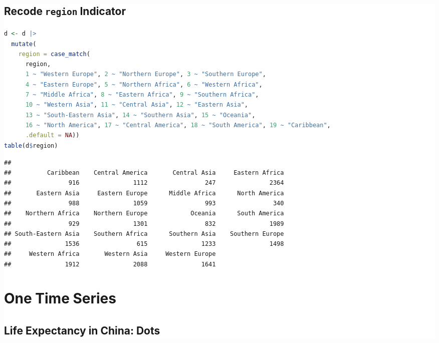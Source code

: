 ## Recode `region` Indicator

``` r
d <- d |>
  mutate(
    region = case_match(
      region,
      1 ~ "Western Europe", 2 ~ "Northern Europe", 3 ~ "Southern Europe",
      4 ~ "Eastern Europe", 5 ~ "Northern Africa", 6 ~ "Western Africa",
      7 ~ "Middle Africa", 8 ~ "Eastern Africa", 9 ~ "Southern Africa",
      10 ~ "Western Asia", 11 ~ "Central Asia", 12 ~ "Eastern Asia",
      13 ~ "South-Eastern Asia", 14 ~ "Southern Asia", 15 ~ "Oceania",
      16 ~ "North America", 17 ~ "Central America", 18 ~ "South America", 19 ~ "Caribbean",
      .default = NA))
table(d$region)
```

    ## 
    ##          Caribbean    Central America       Central Asia     Eastern Africa 
    ##                916               1112                247               2364 
    ##       Eastern Asia     Eastern Europe      Middle Africa      North America 
    ##                988               1059                993                340 
    ##    Northern Africa    Northern Europe            Oceania      South America 
    ##                929               1301                832               1989 
    ## South-Eastern Asia    Southern Africa      Southern Asia    Southern Europe 
    ##               1536                615               1233               1498 
    ##     Western Africa       Western Asia     Western Europe 
    ##               1912               2088               1641

# One Time Series

## Life Expectancy in China: Dots
